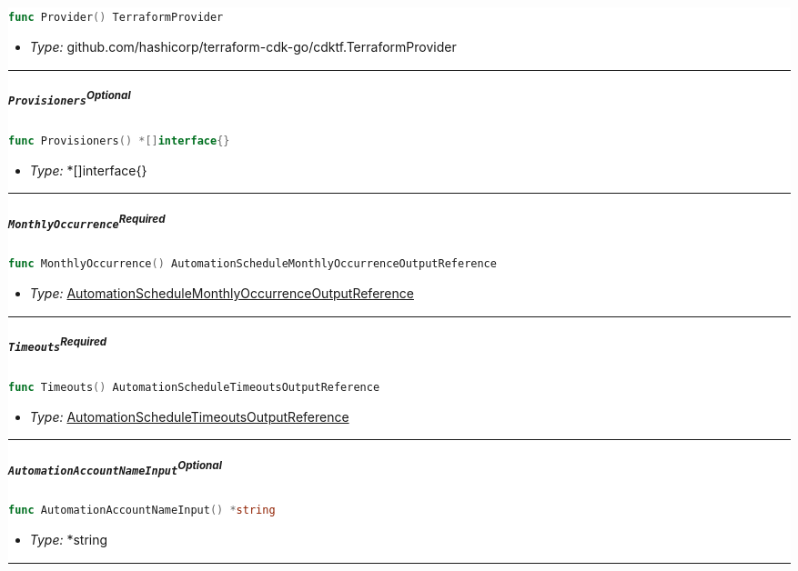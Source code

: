 ```go
func Provider() TerraformProvider
```

- *Type:* github.com/hashicorp/terraform-cdk-go/cdktf.TerraformProvider

---

##### `Provisioners`<sup>Optional</sup> <a name="Provisioners" id="@cdktf/provider-azurerm.automationSchedule.AutomationSchedule.property.provisioners"></a>

```go
func Provisioners() *[]interface{}
```

- *Type:* *[]interface{}

---

##### `MonthlyOccurrence`<sup>Required</sup> <a name="MonthlyOccurrence" id="@cdktf/provider-azurerm.automationSchedule.AutomationSchedule.property.monthlyOccurrence"></a>

```go
func MonthlyOccurrence() AutomationScheduleMonthlyOccurrenceOutputReference
```

- *Type:* <a href="#@cdktf/provider-azurerm.automationSchedule.AutomationScheduleMonthlyOccurrenceOutputReference">AutomationScheduleMonthlyOccurrenceOutputReference</a>

---

##### `Timeouts`<sup>Required</sup> <a name="Timeouts" id="@cdktf/provider-azurerm.automationSchedule.AutomationSchedule.property.timeouts"></a>

```go
func Timeouts() AutomationScheduleTimeoutsOutputReference
```

- *Type:* <a href="#@cdktf/provider-azurerm.automationSchedule.AutomationScheduleTimeoutsOutputReference">AutomationScheduleTimeoutsOutputReference</a>

---

##### `AutomationAccountNameInput`<sup>Optional</sup> <a name="AutomationAccountNameInput" id="@cdktf/provider-azurerm.automationSchedule.AutomationSchedule.property.automationAccountNameInput"></a>

```go
func AutomationAccountNameInput() *string
```

- *Type:* *string

---
